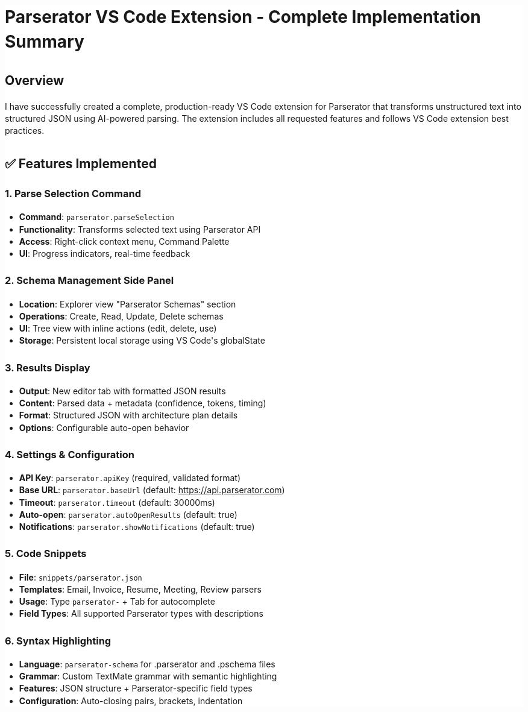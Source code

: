 # Parserator VS Code Extension - Complete Implementation Summary

## Overview

I have successfully created a complete, production-ready VS Code extension for Parserator that transforms unstructured text into structured JSON using AI-powered parsing. The extension includes all requested features and follows VS Code extension best practices.

## ✅ Features Implemented

### 1. **Parse Selection Command**
- **Command**: `parserator.parseSelection`
- **Functionality**: Transforms selected text using Parserator API
- **Access**: Right-click context menu, Command Palette
- **UI**: Progress indicators, real-time feedback

### 2. **Schema Management Side Panel**
- **Location**: Explorer view "Parserator Schemas" section
- **Operations**: Create, Read, Update, Delete schemas
- **UI**: Tree view with inline actions (edit, delete, use)
- **Storage**: Persistent local storage using VS Code's globalState

### 3. **Results Display**
- **Output**: New editor tab with formatted JSON results
- **Content**: Parsed data + metadata (confidence, tokens, timing)
- **Format**: Structured JSON with architecture plan details
- **Options**: Configurable auto-open behavior

### 4. **Settings & Configuration**
- **API Key**: `parserator.apiKey` (required, validated format)
- **Base URL**: `parserator.baseUrl` (default: https://api.parserator.com)
- **Timeout**: `parserator.timeout` (default: 30000ms)
- **Auto-open**: `parserator.autoOpenResults` (default: true)
- **Notifications**: `parserator.showNotifications` (default: true)

### 5. **Code Snippets**
- **File**: `snippets/parserator.json`
- **Templates**: Email, Invoice, Resume, Meeting, Review parsers
- **Usage**: Type `parserator-` + Tab for autocomplete
- **Field Types**: All supported Parserator types with descriptions

### 6. **Syntax Highlighting**
- **Language**: `parserator-schema` for .parserator and .pschema files
- **Grammar**: Custom TextMate grammar with semantic highlighting
- **Features**: JSON structure + Parserator-specific field types
- **Configuration**: Auto-closing pairs, brackets, indentation
